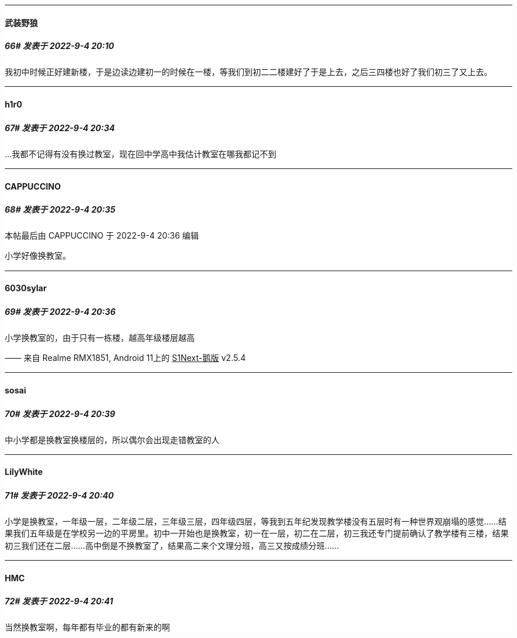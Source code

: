 
*****

####  武装野狼  
##### 66#       发表于 2022-9-4 20:10

我初中时候正好建新楼，于是边读边建初一的时候在一楼，等我们到初二二楼建好了于是上去，之后三四楼也好了我们初三了又上去。



*****

####  h1r0  
##### 67#       发表于 2022-9-4 20:34

...我都不记得有没有换过教室，现在回中学高中我估计教室在哪我都记不到

*****

####  CAPPUCCINO  
##### 68#       发表于 2022-9-4 20:35

 本帖最后由 CAPPUCCINO 于 2022-9-4 20:36 编辑 

小学好像换教室。

*****

####  6030sylar  
##### 69#       发表于 2022-9-4 20:36

小学换教室的，由于只有一栋楼，越高年级楼层越高

—— 来自 Realme RMX1851, Android 11上的 [S1Next-鹅版](https://github.com/ykrank/S1-Next/releases) v2.5.4

*****

####  sosai  
##### 70#       发表于 2022-9-4 20:39

中小学都是换教室换楼层的，所以偶尔会出现走错教室的人

*****

####  LilyWhite  
##### 71#       发表于 2022-9-4 20:40

小学是换教室，一年级一层，二年级二层，三年级三层，四年级四层，等我到五年纪发现教学楼没有五层时有一种世界观崩塌的感觉……结果我们五年级是在学校另一边的平房里。初中一开始也是换教室，初一在一层，初二在二层，初三我还专门提前确认了教学楼有三楼，结果初三我们还在二层……高中倒是不换教室了，结果高二来个文理分班，高三又按成绩分班……

*****

####  HMC  
##### 72#       发表于 2022-9-4 20:41

当然换教室啊，每年都有毕业的都有新来的啊
